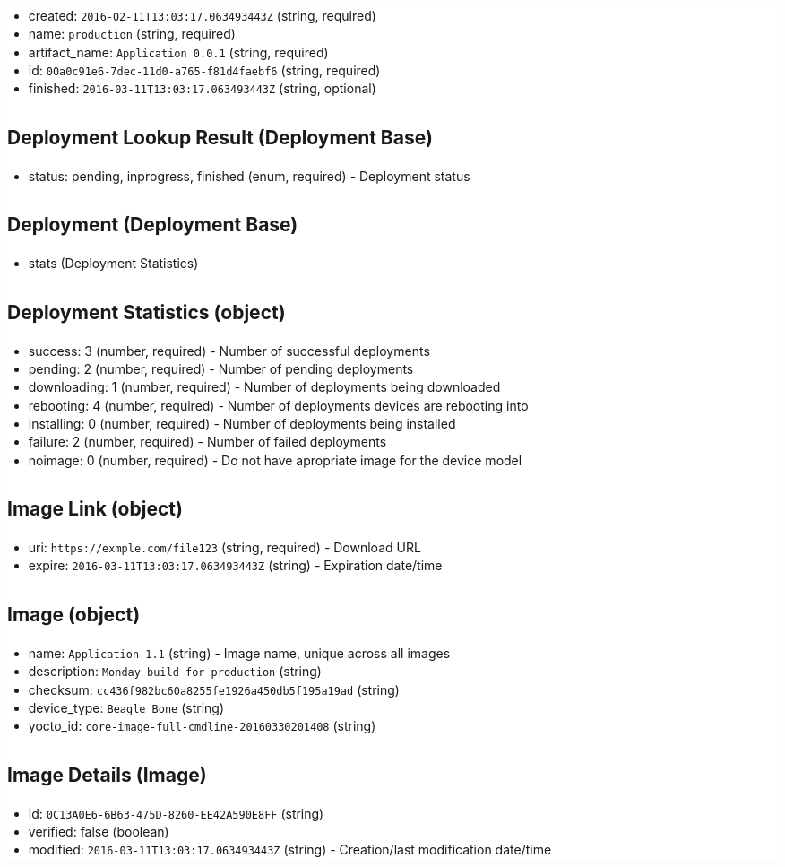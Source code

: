 + created: `2016-02-11T13:03:17.063493443Z` (string, required)
+ name: `production` (string, required)
+ artifact_name: `Application 0.0.1` (string, required)
+ id: `00a0c91e6-7dec-11d0-a765-f81d4faebf6` (string, required)
+ finished: `2016-03-11T13:03:17.063493443Z` (string, optional)

## Deployment Lookup Result (Deployment Base)

+ status: pending, inprogress, finished (enum, required) - Deployment status

## Deployment (Deployment Base)

+ stats (Deployment Statistics)

## Deployment Statistics (object)

+ success: 3 (number, required) - Number of successful deployments
+ pending: 2 (number, required) - Number of pending deployments
+ downloading: 1 (number, required) - Number of deployments being downloaded
+ rebooting: 4 (number, required) - Number of deployments devices are rebooting into
+ installing: 0 (number, required) - Number of deployments being installed
+ failure: 2 (number, required) - Number of failed deployments
+ noimage: 0 (number, required) - Do not have apropriate image for the device model

## Image Link (object)

+ uri: `https://exmple.com/file123` (string, required) - Download URL
+ expire: `2016-03-11T13:03:17.063493443Z` (string) - Expiration date/time

## Image (object)

+ name: `Application 1.1` (string) - Image name, unique across all images
+ description: `Monday build for production` (string)
+ checksum: `cc436f982bc60a8255fe1926a450db5f195a19ad` (string)
+ device_type: `Beagle Bone` (string)
+ yocto_id: `core-image-full-cmdline-20160330201408` (string)

## Image Details (Image)

+ id: `0C13A0E6-6B63-475D-8260-EE42A590E8FF` (string)
+ verified: false (boolean)
+ modified: `2016-03-11T13:03:17.063493443Z` (string) - Creation/last modification date/time
